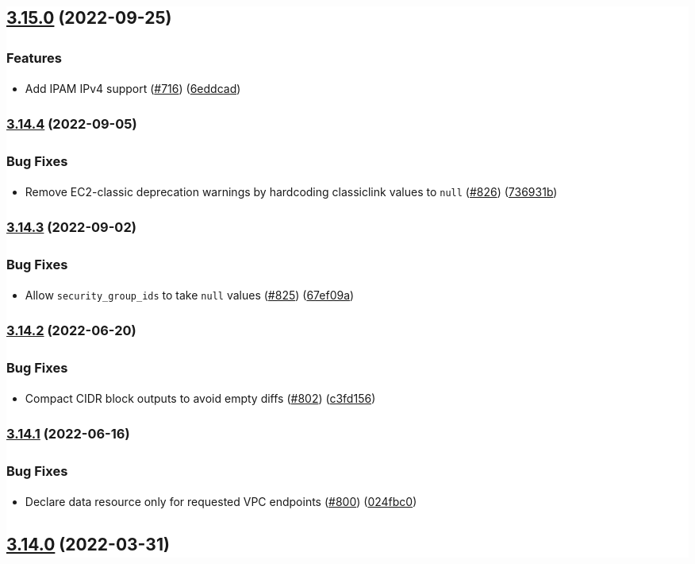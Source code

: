 ## [3.15.0](https://github.com/terraform-aws-modules/terraform-aws-vpc/compare/v3.14.4...v3.15.0) (2022-09-25)


### Features

* Add IPAM IPv4 support ([#716](https://github.com/terraform-aws-modules/terraform-aws-vpc/issues/716)) ([6eddcad](https://github.com/terraform-aws-modules/terraform-aws-vpc/commit/6eddcad72867cd9df536d13ea8fdac15e0eebbd4))

### [3.14.4](https://github.com/terraform-aws-modules/terraform-aws-vpc/compare/v3.14.3...v3.14.4) (2022-09-05)


### Bug Fixes

* Remove EC2-classic deprecation warnings by hardcoding classiclink values to `null` ([#826](https://github.com/terraform-aws-modules/terraform-aws-vpc/issues/826)) ([736931b](https://github.com/terraform-aws-modules/terraform-aws-vpc/commit/736931b0a707115a1fbeb45e0d6f784199cba95e))

### [3.14.3](https://github.com/terraform-aws-modules/terraform-aws-vpc/compare/v3.14.2...v3.14.3) (2022-09-02)


### Bug Fixes

* Allow `security_group_ids` to take `null` values ([#825](https://github.com/terraform-aws-modules/terraform-aws-vpc/issues/825)) ([67ef09a](https://github.com/terraform-aws-modules/terraform-aws-vpc/commit/67ef09a1717f155d9a2f22a867230bf872af4cef))

### [3.14.2](https://github.com/terraform-aws-modules/terraform-aws-vpc/compare/v3.14.1...v3.14.2) (2022-06-20)


### Bug Fixes

* Compact CIDR block outputs to avoid empty diffs ([#802](https://github.com/terraform-aws-modules/terraform-aws-vpc/issues/802)) ([c3fd156](https://github.com/terraform-aws-modules/terraform-aws-vpc/commit/c3fd1566df23cc4a2d3447b1964956964b9830a3))

### [3.14.1](https://github.com/terraform-aws-modules/terraform-aws-vpc/compare/v3.14.0...v3.14.1) (2022-06-16)


### Bug Fixes

* Declare data resource only for requested VPC endpoints ([#800](https://github.com/terraform-aws-modules/terraform-aws-vpc/issues/800)) ([024fbc0](https://github.com/terraform-aws-modules/terraform-aws-vpc/commit/024fbc01bf468240213666dfd4428f5b425794d1))

## [3.14.0](https://github.com/terraform-aws-modules/terraform-aws-vpc/compare/v3.13.0...v3.14.0) (2022-03-31)
